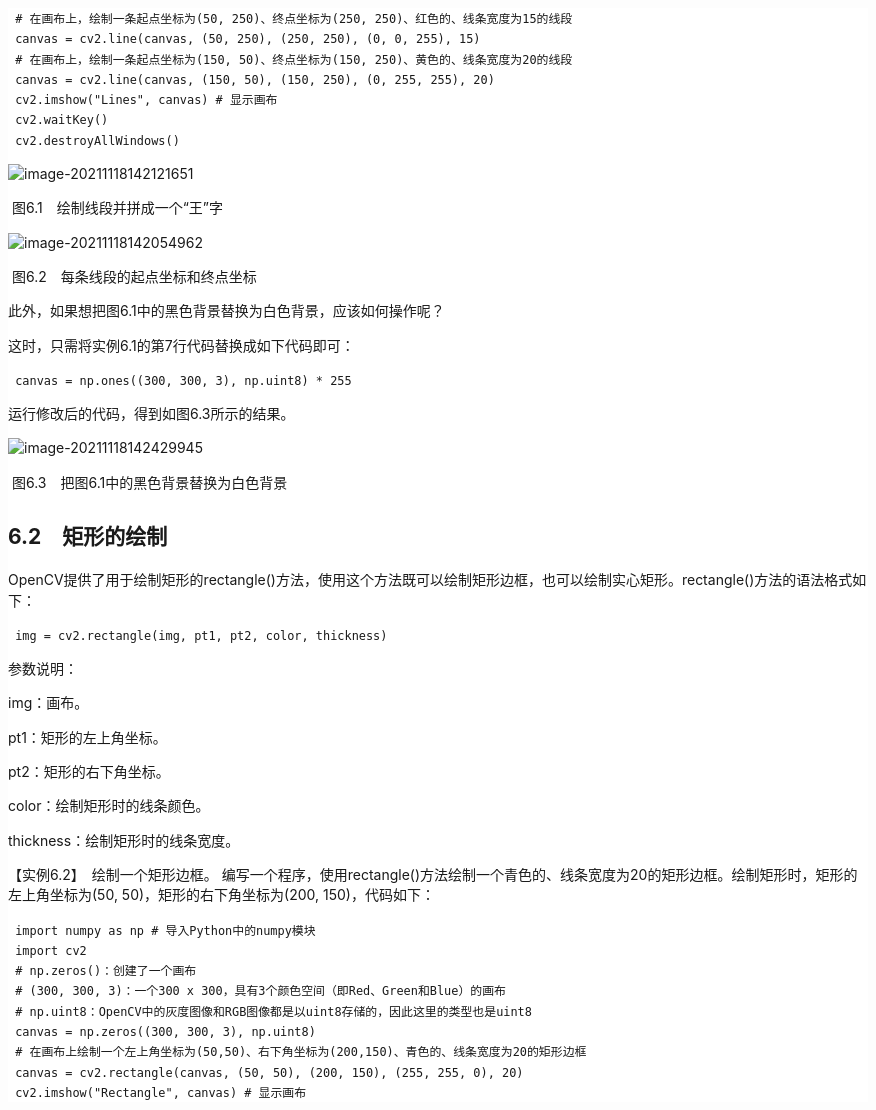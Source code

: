      # 在画布上，绘制一条起点坐标为(50, 250)、终点坐标为(250, 250)、红色的、线条宽度为15的线段
     canvas = cv2.line(canvas, (50, 250), (250, 250), (0, 0, 255), 15)
     # 在画布上，绘制一条起点坐标为(150, 50)、终点坐标为(150, 250)、黄色的、线条宽度为20的线段
     canvas = cv2.line(canvas, (150, 50), (150, 250), (0, 255, 255), 20)
     cv2.imshow("Lines", canvas) # 显示画布
     cv2.waitKey()
     cv2.destroyAllWindows()

![image-20211118142121651](PythonOpenCV基础篇01.assets/image-20211118142121651.png)

​                                                                                          图6.1　绘制线段并拼成一个“王”字

![image-20211118142054962](PythonOpenCV基础篇01.assets/image-20211118142054962.png)

​                                                                                图6.2　每条线段的起点坐标和终点坐标

此外，如果想把图6.1中的黑色背景替换为白色背景，应该如何操作呢？

这时，只需将实例6.1的第7行代码替换成如下代码即可：

     canvas = np.ones((300, 300, 3), np.uint8) * 255
运行修改后的代码，得到如图6.3所示的结果。

![image-20211118142429945](PythonOpenCV基础篇01.assets/image-20211118142429945.png)

​                                                                             图6.3　把图6.1中的黑色背景替换为白色背景

## 6.2　矩形的绘制

OpenCV提供了用于绘制矩形的rectangle()方法，使用这个方法既可以绘制矩形边框，也可以绘制实心矩形。rectangle()方法的语法格式如下：

     img = cv2.rectangle(img, pt1, pt2, color, thickness)

参数说明：　

img：画布。

pt1：矩形的左上角坐标。　

pt2：矩形的右下角坐标。　

color：绘制矩形时的线条颜色。　

thickness：绘制矩形时的线条宽度。

【实例6.2】　绘制一个矩形边框。
编写一个程序，使用rectangle()方法绘制一个青色的、线条宽度为20的矩形边框。绘制矩形时，矩形的左上角坐标为(50, 50)，矩形的右下角坐标为(200, 150)，代码如下：

     import numpy as np # 导入Python中的numpy模块
     import cv2
     # np.zeros()：创建了一个画布
     # (300, 300, 3)：一个300 x 300，具有3个颜色空间（即Red、Green和Blue）的画布
     # np.uint8：OpenCV中的灰度图像和RGB图像都是以uint8存储的，因此这里的类型也是uint8
     canvas = np.zeros((300, 300, 3), np.uint8)
     # 在画布上绘制一个左上角坐标为(50,50)、右下角坐标为(200,150)、青色的、线条宽度为20的矩形边框
     canvas = cv2.rectangle(canvas, (50, 50), (200, 150), (255, 255, 0), 20)
     cv2.imshow("Rectangle", canvas) # 显示画布